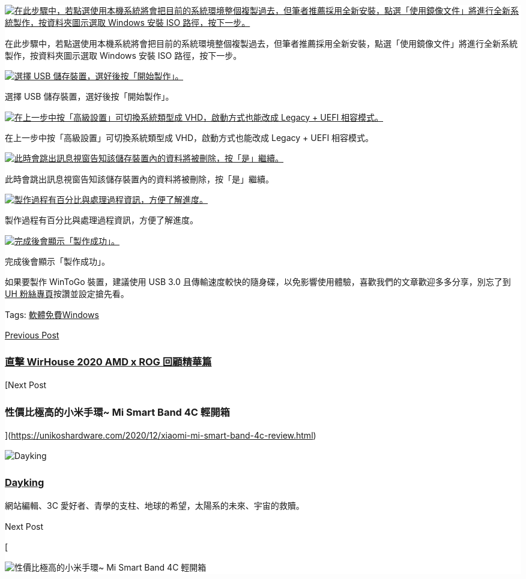 [![在此步驟中，若點選使用本機系統將會把目前的系統環境整個複製過去，但筆者推薦採用全新安裝，點選「使用鏡像文件」將進行全新系統製作，按資料夾圖示選取 Windows 安裝 ISO 路徑，按下一步。](https://unikoshardware.com/wp-content/uploads/2020/11/WTG-2.jpg)](https://unikoshardware.com/wp-content/uploads/2020/11/WTG-2.jpg)

在此步驟中，若點選使用本機系統將會把目前的系統環境整個複製過去，但筆者推薦採用全新安裝，點選「使用鏡像文件」將進行全新系統製作，按資料夾圖示選取 Windows 安裝 ISO 路徑，按下一步。

[![選擇 USB 儲存裝置，選好後按「開始製作」。](https://unikoshardware.com/wp-content/uploads/2020/11/WTG-3.jpg)](https://unikoshardware.com/wp-content/uploads/2020/11/WTG-3.jpg)

選擇 USB 儲存裝置，選好後按「開始製作」。

[![在上一步中按「高級設置」可切換系統類型成 VHD，啟動方式也能改成 Legacy + UEFI 相容模式。](https://unikoshardware.com/wp-content/uploads/2020/11/WTG-4.jpg)](https://unikoshardware.com/wp-content/uploads/2020/11/WTG-4.jpg)

在上一步中按「高級設置」可切換系統類型成 VHD，啟動方式也能改成 Legacy + UEFI 相容模式。

[![此時會跳出訊息視窗告知該儲存裝置內的資料將被刪除，按「是」繼續。](https://unikoshardware.com/wp-content/uploads/2020/11/WTG-5.jpg)](https://unikoshardware.com/wp-content/uploads/2020/11/WTG-5.jpg)

此時會跳出訊息視窗告知該儲存裝置內的資料將被刪除，按「是」繼續。

[![製作過程有百分比與處理過程資訊，方便了解進度。](https://unikoshardware.com/wp-content/uploads/2020/11/WTG-6.jpg)](https://unikoshardware.com/wp-content/uploads/2020/11/WTG-6.jpg)

製作過程有百分比與處理過程資訊，方便了解進度。

[![完成後會顯示「製作成功」。](https://unikoshardware.com/wp-content/uploads/2020/11/WTG-7.jpg)](https://unikoshardware.com/wp-content/uploads/2020/11/WTG-7.jpg)

完成後會顯示「製作成功」。

如果要製作 WinToGo 裝置，建議使用 USB 3.0 且傳輸速度較快的隨身碟，以免影響使用體驗，喜歡我們的文章歡迎多多分享，別忘了到 [UH 粉絲專頁](https://www.facebook.com/unikoshardware)按讚並設定搶先看。

Tags: [軟體](https://unikoshardware.com/tag/%e8%bb%9f%e9%ab%94)[免費](https://unikoshardware.com/tag/%e5%85%8d%e8%b2%bb)[Windows](https://unikoshardware.com/tag/windows)

[Previous Post](https://unikoshardware.com/2020/12/wirhouse-2020-amd-rog-event.html)

### [直擊 WirHouse 2020 AMD x ROG 回顧精華篇](https://unikoshardware.com/2020/12/wirhouse-2020-amd-rog-event.html)

[](https://unikoshardware.com/2020/12/wirhouse-2020-amd-rog-event.html)[Next Post

### 性價比極高的小米手環~ Mi Smart Band 4C 輕開箱

](https://unikoshardware.com/2020/12/xiaomi-mi-smart-band-4c-review.html)

![Dayking](https://secure.gravatar.com/avatar/8a868ed21a1c2b8741783b25a86b33b3?s=80&d=mm&r=g)

### [Dayking](https://unikoshardware.com/author/dayking)

網站編輯、3C 愛好者、青學的支柱、地球的希望，太陽系的未來、宇宙的救贖。

Next Post

[

![性價比極高的小米手環~ Mi Smart Band 4C 輕開箱](https://unikoshardware.com/wp-content/uploads/2020/12/Mi-Smart-Band-4C.jpg)
